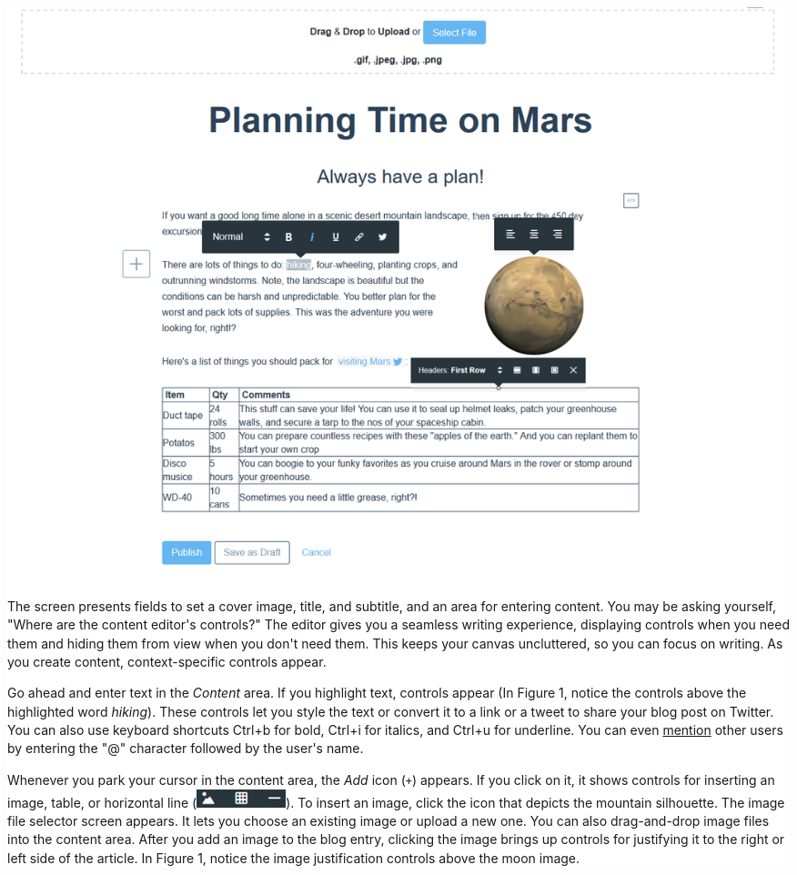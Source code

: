 ![Figure 1: This screenshot highlights the blog entry editor's controls for formatting text, justifying images, and editing tables.](../../../images/blogs-blogs-entry-mars.png)

The screen presents fields to set a cover image, title, and subtitle, and an
area for entering content. You may be asking yourself, "Where are
the content editor's controls?" The editor gives you a seamless writing experience,
displaying controls when you need them and hiding them from view when you don't
need them. This keeps your canvas uncluttered, so you can focus on writing. As
you create content, context-specific controls appear. 

Go ahead and enter text in the *Content* area. If you highlight text, controls
appear (In Figure 1, notice the controls above the highlighted word *hiking*).
These controls let you style the text or convert it to a link or a tweet to
share your blog post on Twitter. You can also use keyboard shortcuts Ctrl+b for
bold, Ctrl+i for italics, and Ctrl+u for underline. You can even
[mention](/discover/portal/-/knowledge_base/7-0/creating-forums-with-message-boards#mentioning-other-users)
other users by entering the "@" character followed by the user's name.

Whenever you park your cursor in the content area, the *Add* icon (`+`) appears.
If you click on it, it shows controls for inserting an image, table, or
horizontal line (![Controls](../../../images/icon-content-insert-controls.png)).
To insert an image, click the icon that depicts the mountain silhouette. The
image file selector screen appears. It lets you choose an existing image or
upload a new one. You can also drag-and-drop image files into the content area.
After you add an image to the blog entry, clicking the image brings up controls
for justifying it to the right or left side of the article. In Figure 1, notice
the image justification controls above the moon image. 
